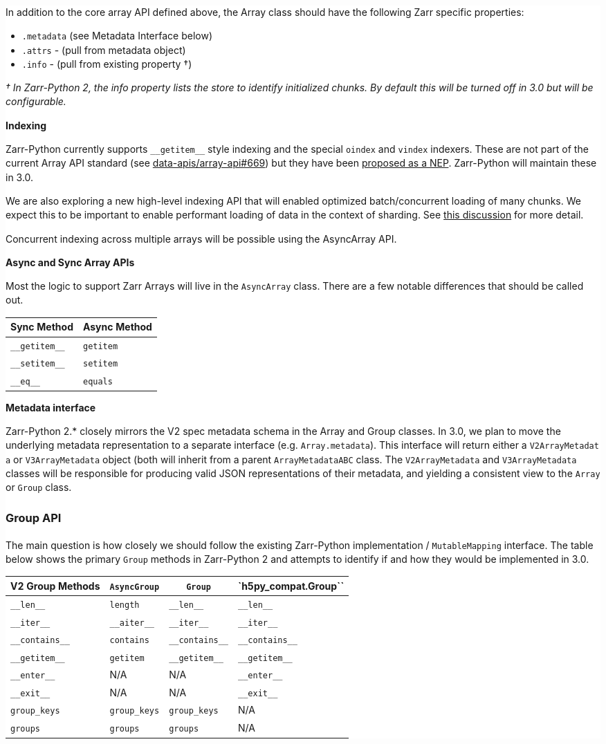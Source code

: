 
In addition to the core array API defined above, the Array class should have the following Zarr specific properties:

- `.metadata` (see Metadata Interface below)
- `.attrs` - (pull from metadata object)
- `.info` - (pull from existing property †)

*† In Zarr-Python 2, the info property lists the store to identify initialized chunks. By default this will be turned off in 3.0 but will be configurable.*

**Indexing**

Zarr-Python currently supports `__getitem__` style indexing and the special `oindex` and `vindex` indexers. These are not part of the current Array API standard (see [data-apis/array-api\#669](https://github.com/data-apis/array-api/issues/669)) but they have been [proposed as a NEP](https://numpy.org/neps/nep-0021-advanced-indexing.html). Zarr-Python will maintain these in 3.0.

We are also exploring a new high-level indexing API that will enabled optimized batch/concurrent loading of many chunks. We expect this to be important to enable performant loading of data in the context of sharding. See [this discussion](https://github.com/zarr-developers/zarr-python/discussions/1569) for more detail.

Concurrent indexing across multiple arrays will be possible using the AsyncArray API.

**Async and Sync Array APIs**

Most the logic to support Zarr Arrays will live in the `AsyncArray` class. There are a few notable differences that should be called out.

| Sync Method | Async Method |
| --- | --- |
| `__getitem__` | `getitem` |
| `__setitem__` | `setitem` |
| `__eq__` | `equals` |

**Metadata interface**

Zarr-Python 2.* closely mirrors the V2 spec metadata schema in the Array and Group classes. In 3.0, we plan to move the underlying metadata representation to a separate interface (e.g. `Array.metadata`). This interface will return either a `V2ArrayMetadata` or `V3ArrayMetadata` object (both will inherit from a parent `ArrayMetadataABC` class. The  `V2ArrayMetadata` and `V3ArrayMetadata` classes will be responsible for producing valid JSON representations of their metadata, and yielding a consistent view to the `Array` or `Group` class.

### Group API

The main question is how closely we should follow the existing Zarr-Python implementation / `MutableMapping` interface. The table below shows the primary `Group` methods in Zarr-Python 2 and attempts to identify if and how they would be implemented in 3.0.

| V2 Group Methods | `AsyncGroup` | `Group` | `h5py_compat.Group`` |
| --- | --- | --- | --- |
| `__len__` | `length` | `__len__` | `__len__` |
| `__iter__` | `__aiter__` | `__iter__` | `__iter__` |
| `__contains__` | `contains` | `__contains__` | `__contains__` |
| `__getitem__` | `getitem` | `__getitem__` | `__getitem__` |
| `__enter__` | N/A | N/A | `__enter__` |
| `__exit__` | N/A | N/A | `__exit__` |
| `group_keys` | `group_keys` | `group_keys` | N/A |
| `groups` | `groups` | `groups` | N/A |